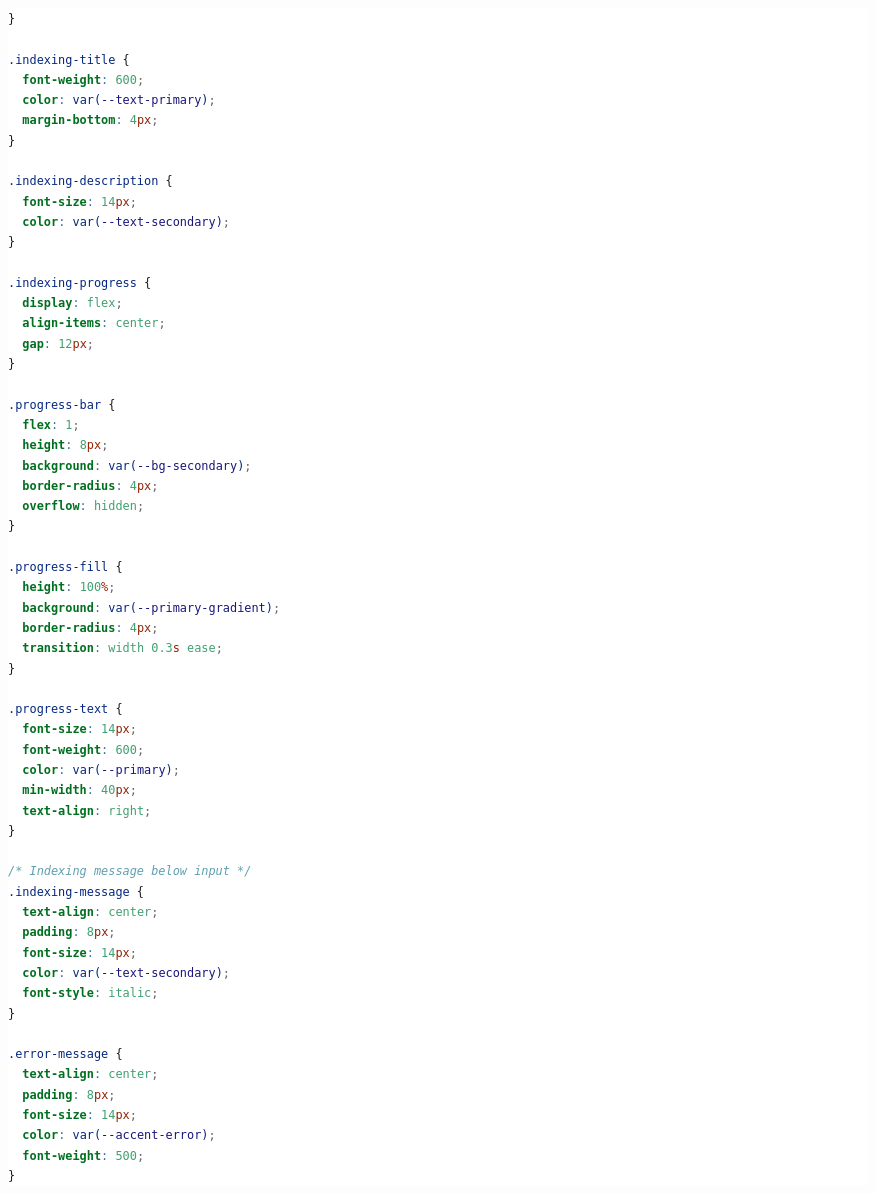 ```css
}

.indexing-title {
  font-weight: 600;
  color: var(--text-primary);
  margin-bottom: 4px;
}

.indexing-description {
  font-size: 14px;
  color: var(--text-secondary);
}

.indexing-progress {
  display: flex;
  align-items: center;
  gap: 12px;
}

.progress-bar {
  flex: 1;
  height: 8px;
  background: var(--bg-secondary);
  border-radius: 4px;
  overflow: hidden;
}

.progress-fill {
  height: 100%;
  background: var(--primary-gradient);
  border-radius: 4px;
  transition: width 0.3s ease;
}

.progress-text {
  font-size: 14px;
  font-weight: 600;
  color: var(--primary);
  min-width: 40px;
  text-align: right;
}

/* Indexing message below input */
.indexing-message {
  text-align: center;
  padding: 8px;
  font-size: 14px;
  color: var(--text-secondary);
  font-style: italic;
}

.error-message {
  text-align: center;
  padding: 8px;
  font-size: 14px;
  color: var(--accent-error);
  font-weight: 500;
}
```
